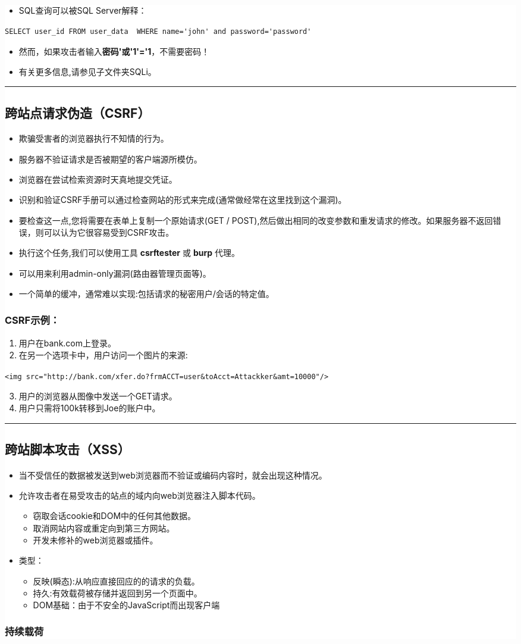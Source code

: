 * SQL查询可以被SQL Server解释：

```
SELECT user_id FROM user_data  WHERE name='john' and password='password'
```

* 然而，如果攻击者输入**密码'或'1'='1**，不需要密码！

* 有关更多信息,请参见子文件夹SQLi。

----

## 跨站点请求伪造（CSRF）

* 欺骗受害者的浏览器执行不知情的行为。

* 服务器不验证请求是否被期望的客户端源所模仿。

* 浏览器在尝试检索资源时天真地提交凭证。

* 识别和验证CSRF手册可以通过检查网站的形式来完成(通常做经常在这里找到这个漏洞)。

* 要检查这一点,您将需要在表单上复制一个原始请求(GET / POST),然后做出相同的改变参数和重发请求的修改。如果服务器不返回错误，则可以认为它很容易受到CSRF攻击。

* 执行这个任务,我们可以使用工具 **csrftester** 或 **burp** 代理。

* 可以用来利用admin-only漏洞(路由器管理页面等)。

* 一个简单的缓冲，通常难以实现:包括请求的秘密用户/会话的特定值。


### CSRF示例：

1. 用户在bank.com上登录。
2. 在另一个选项卡中，用户访问一个图片的来源:
```
<img src="http://bank.com/xfer.do?frmACCT=user&toAcct=Attackker&amt=10000"/>
```
3. 用户的浏览器从图像中发送一个GET请求。
4. 用户只需将100k转移到Joe的账户中。


----

## 跨站脚本攻击（XSS）

* 当不受信任的数据被发送到web浏览器而不验证或编码内容时，就会出现这种情况。

* 允许攻击者在易受攻击的站点的域内向web浏览器注入脚本代码。
	- 窃取会话cookie和DOM中的任何其他数据。
	- 取消网站内容或重定向到第三方网站。
	- 开发未修补的web浏览器或插件。

* 类型：
	- 反映(瞬态):从响应直接回应的的请求的负载。
	- 持久:有效载荷被存储并返回到另一个页面中。
	- DOM基础：由于不安全的JavaScript而出现客户端

### 持续载荷
